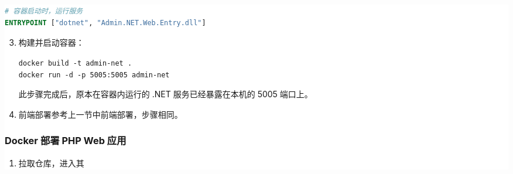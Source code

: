    ```dockerfile
   # 容器启动时，运行服务
   ENTRYPOINT ["dotnet", "Admin.NET.Web.Entry.dll"]
   ```

3. 构建并启动容器：

   ```shell
   docker build -t admin-net .
   docker run -d -p 5005:5005 admin-net
   ```

   此步骤完成后，原本在容器内运行的 .NET 服务已经暴露在本机的 5005 端口上。

4. 前端部署参考上一节中前端部署，步骤相同。

### Docker 部署 PHP Web 应用

1. 拉取仓库，进入其